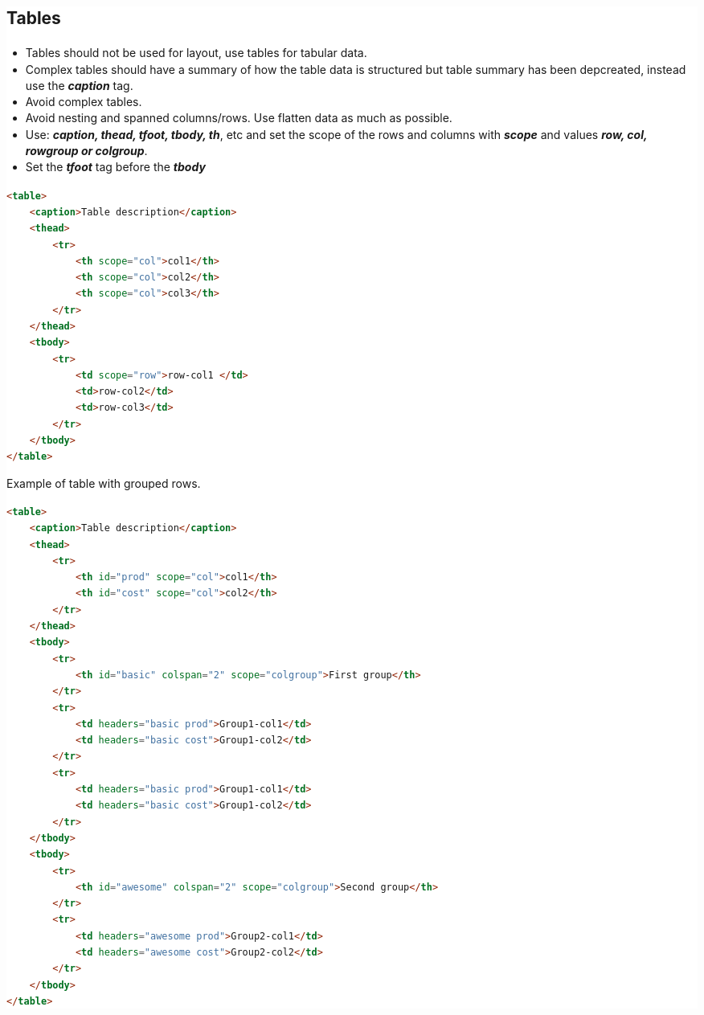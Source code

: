 ## Tables
- Tables should not be used for layout, use tables for tabular data.
- Complex tables should have a summary of how the table data is structured but table summary has been depcreated, instead use the ***caption*** tag.
- Avoid complex tables.
- Avoid nesting and spanned columns/rows. Use flatten data as much as possible.
- Use: ***caption, thead, tfoot, tbody, th***, etc and set the scope of the rows and columns with ***scope*** and values ***row, col, rowgroup or colgroup***.
- Set the ***tfoot*** tag before the ***tbody***

```html
<table>
    <caption>Table description</caption>
    <thead>
        <tr>
            <th scope="col">col1</th>
            <th scope="col">col2</th>
            <th scope="col">col3</th>
        </tr>
    </thead>
    <tbody>
        <tr>
            <td scope="row">row-col1 </td>
            <td>row-col2</td>
            <td>row-col3</td>
        </tr>
    </tbody>
</table>
```
Example of table with grouped rows.
```html
<table>
    <caption>Table description</caption>
    <thead>
        <tr>
            <th id="prod" scope="col">col1</th>
            <th id="cost" scope="col">col2</th>
        </tr>
    </thead>
    <tbody>
        <tr>
            <th id="basic" colspan="2" scope="colgroup">First group</th>
        </tr>
        <tr>
            <td headers="basic prod">Group1-col1</td>
            <td headers="basic cost">Group1-col2</td>
        </tr>
        <tr>
            <td headers="basic prod">Group1-col1</td>
            <td headers="basic cost">Group1-col2</td>
        </tr>
    </tbody>
    <tbody>
        <tr>
            <th id="awesome" colspan="2" scope="colgroup">Second group</th>
        </tr>
        <tr>
            <td headers="awesome prod">Group2-col1</td>
            <td headers="awesome cost">Group2-col2</td>
        </tr>
    </tbody>
</table>
```
